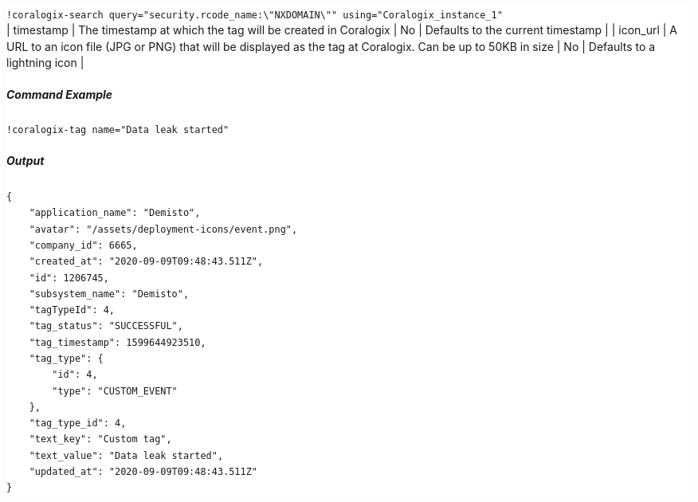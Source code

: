 ```!coralogix-search query="security.rcode_name:\"NXDOMAIN\"" using="Coralogix_instance_1"```  
| timestamp | The timestamp at which the tag will be created in Coralogix | No | Defaults to the current timestamp |
| icon_url | A URL to an icon file (JPG or PNG) that will be displayed as the tag at Coralogix. Can be up to 50KB in size | No | Defaults to a lightning icon | 

##### Command Example
```!coralogix-tag name="Data leak started"```

##### Output
```
{
    "application_name": "Demisto",
    "avatar": "/assets/deployment-icons/event.png",
    "company_id": 6665,
    "created_at": "2020-09-09T09:48:43.511Z",
    "id": 1206745,
    "subsystem_name": "Demisto",
    "tagTypeId": 4,
    "tag_status": "SUCCESSFUL",
    "tag_timestamp": 1599644923510,
    "tag_type": {
        "id": 4,
        "type": "CUSTOM_EVENT"
    },
    "tag_type_id": 4,
    "text_key": "Custom tag",
    "text_value": "Data leak started",
    "updated_at": "2020-09-09T09:48:43.511Z"
}
```
